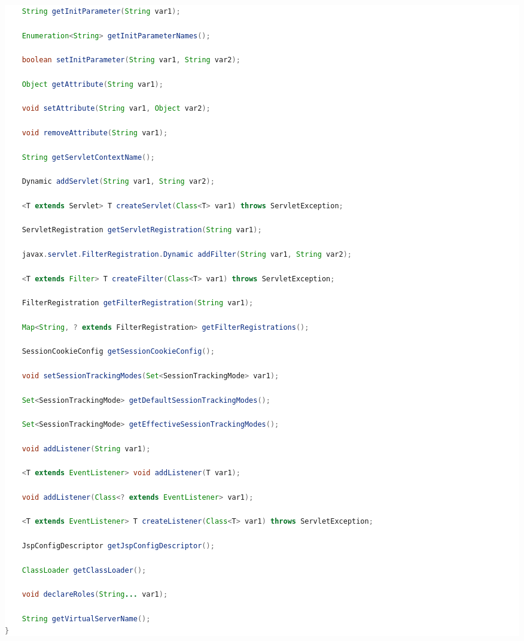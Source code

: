 ```java
    String getInitParameter(String var1);

    Enumeration<String> getInitParameterNames();

    boolean setInitParameter(String var1, String var2);

    Object getAttribute(String var1); 

    void setAttribute(String var1, Object var2);

    void removeAttribute(String var1);

    String getServletContextName();

    Dynamic addServlet(String var1, String var2); 

    <T extends Servlet> T createServlet(Class<T> var1) throws ServletException;

    ServletRegistration getServletRegistration(String var1); 

    javax.servlet.FilterRegistration.Dynamic addFilter(String var1, String var2);
 
    <T extends Filter> T createFilter(Class<T> var1) throws ServletException;

    FilterRegistration getFilterRegistration(String var1);

    Map<String, ? extends FilterRegistration> getFilterRegistrations();

    SessionCookieConfig getSessionCookieConfig();

    void setSessionTrackingModes(Set<SessionTrackingMode> var1);

    Set<SessionTrackingMode> getDefaultSessionTrackingModes();

    Set<SessionTrackingMode> getEffectiveSessionTrackingModes();

    void addListener(String var1);

    <T extends EventListener> void addListener(T var1);

    void addListener(Class<? extends EventListener> var1);

    <T extends EventListener> T createListener(Class<T> var1) throws ServletException;

    JspConfigDescriptor getJspConfigDescriptor();

    ClassLoader getClassLoader();

    void declareRoles(String... var1);

    String getVirtualServerName();
}
```
